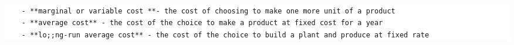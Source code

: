 		- **marginal or variable cost **- the cost of choosing to make one more unit of a product
		- **average cost** - the cost of the choice to make a product at fixed cost for a year
		- **lo;;ng-run average cost** - the cost of the choice to build a plant and produce at fixed rate